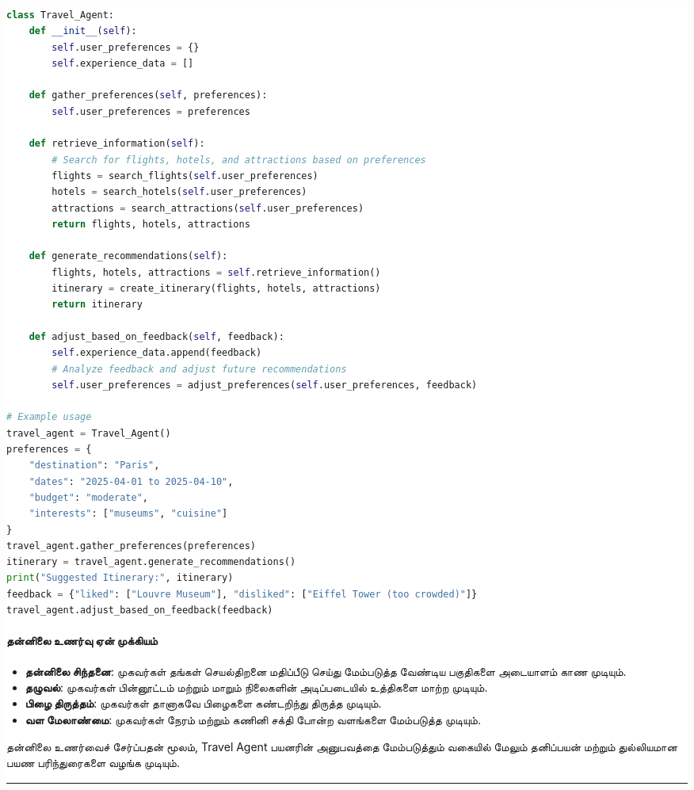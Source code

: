 ```python
class Travel_Agent:
    def __init__(self):
        self.user_preferences = {}
        self.experience_data = []

    def gather_preferences(self, preferences):
        self.user_preferences = preferences

    def retrieve_information(self):
        # Search for flights, hotels, and attractions based on preferences
        flights = search_flights(self.user_preferences)
        hotels = search_hotels(self.user_preferences)
        attractions = search_attractions(self.user_preferences)
        return flights, hotels, attractions

    def generate_recommendations(self):
        flights, hotels, attractions = self.retrieve_information()
        itinerary = create_itinerary(flights, hotels, attractions)
        return itinerary

    def adjust_based_on_feedback(self, feedback):
        self.experience_data.append(feedback)
        # Analyze feedback and adjust future recommendations
        self.user_preferences = adjust_preferences(self.user_preferences, feedback)

# Example usage
travel_agent = Travel_Agent()
preferences = {
    "destination": "Paris",
    "dates": "2025-04-01 to 2025-04-10",
    "budget": "moderate",
    "interests": ["museums", "cuisine"]
}
travel_agent.gather_preferences(preferences)
itinerary = travel_agent.generate_recommendations()
print("Suggested Itinerary:", itinerary)
feedback = {"liked": ["Louvre Museum"], "disliked": ["Eiffel Tower (too crowded)"]}
travel_agent.adjust_based_on_feedback(feedback)
```

#### தன்னிலை உணர்வு ஏன் முக்கியம்

- **தன்னிலை சிந்தனை**: முகவர்கள் தங்கள் செயல்திறனை மதிப்பீடு செய்து மேம்படுத்த வேண்டிய பகுதிகளை அடையாளம் காண முடியும்.
- **தழுவல்**: முகவர்கள் பின்னூட்டம் மற்றும் மாறும் நிலைகளின் அடிப்படையில் உத்திகளை மாற்ற முடியும்.
- **பிழை திருத்தம்**: முகவர்கள் தானாகவே பிழைகளை கண்டறிந்து திருத்த முடியும்.
- **வள மேலாண்மை**: முகவர்கள் நேரம் மற்றும் கணினி சக்தி போன்ற வளங்களை மேம்படுத்த முடியும்.

தன்னிலை உணர்வைச் சேர்ப்பதன் மூலம், Travel Agent பயனரின் அனுபவத்தை மேம்படுத்தும் வகையில் மேலும் தனிப்பயன் மற்றும் துல்லியமான பயண பரிந்துரைகளை வழங்க முடியும்.

---
